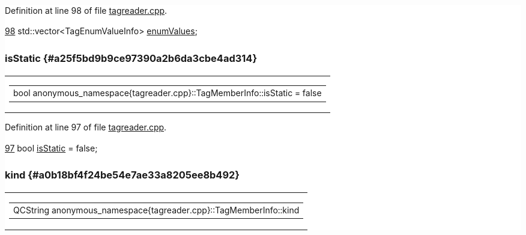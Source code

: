 
<p>Definition at line 98 of file <a href="/web-doxygen/docs/api/files/src/tagreader-cpp">tagreader.cpp</a>.</p>

<div class="doxyProgramListing">

<div class="doxyCodeLine"><span class="doxyLineNumber"><a href="#a6678c137284c39d9ea0333c272eaa815">98</a></span><span class="doxyLineContent"><span class="doxyHighlight">    std::vector&lt;TagEnumValueInfo&gt; <a href="#a6678c137284c39d9ea0333c272eaa815">enumValues</a>;</span></span></div>

</div>

</div>
</div>

### isStatic {#a25f5bd9b9ce97390a2b6da3cbe4ad314}

<div class="doxyMemberItem">
<div class="doxyMemberProto">
<table class="doxyMemberLabels">
<tr class="doxyMemberLabels">
<td class="doxyMemberLabelsLeft">
<table class="doxyMemberName">
<tr>
<td class="doxyMemberName">bool anonymous_namespace{tagreader.cpp}::TagMemberInfo::isStatic = false</td>
</tr>
</table>
</td>
</tr>
</table>
</div>
<div class="doxyMemberDoc">


<p>Definition at line 97 of file <a href="/web-doxygen/docs/api/files/src/tagreader-cpp">tagreader.cpp</a>.</p>

<div class="doxyProgramListing">

<div class="doxyCodeLine"><span class="doxyLineNumber"><a href="#a25f5bd9b9ce97390a2b6da3cbe4ad314">97</a></span><span class="doxyLineContent"><span class="doxyHighlight">    </span><span class="doxyHighlightKeywordType">bool</span><span class="doxyHighlight"> <a href="#a25f5bd9b9ce97390a2b6da3cbe4ad314">isStatic</a> = </span><span class="doxyHighlightKeyword">false</span><span class="doxyHighlight">;</span></span></div>

</div>

</div>
</div>

### kind {#a0b18bf4f24be54e7ae33a8205ee8b492}

<div class="doxyMemberItem">
<div class="doxyMemberProto">
<table class="doxyMemberLabels">
<tr class="doxyMemberLabels">
<td class="doxyMemberLabelsLeft">
<table class="doxyMemberName">
<tr>
<td class="doxyMemberName">QCString anonymous_namespace{tagreader.cpp}::TagMemberInfo::kind</td>
</tr>
</table>
</td>
</tr>
</table>
</div>
<div class="doxyMemberDoc">
